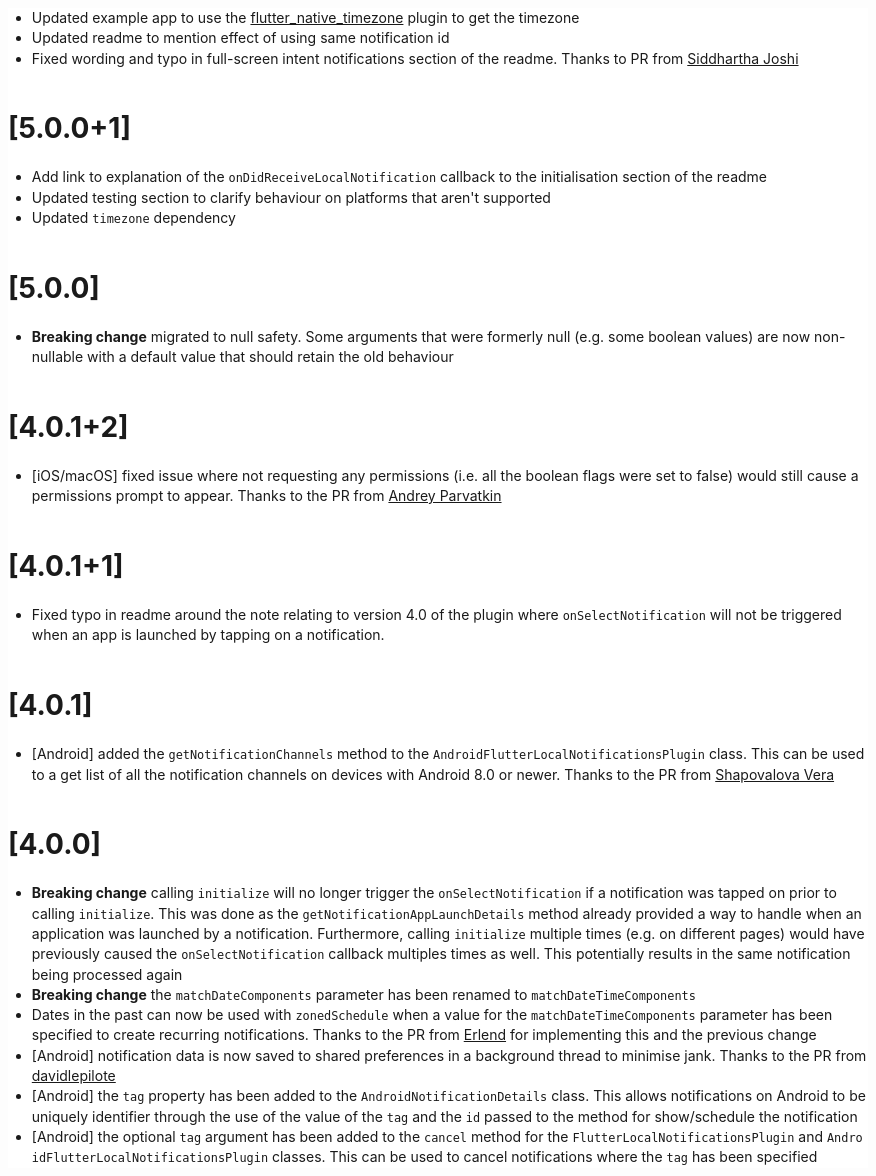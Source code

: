 - Updated example app to use the [flutter_native_timezone](https://pub.dev/packages/flutter_native_timezone) plugin to get the timezone
- Updated readme to mention effect of using same notification id
- Fixed wording and typo in full-screen intent notifications section of the readme. Thanks to PR from [Siddhartha Joshi](https://github.com/cimplesid)

# [5.0.0+1]

- Add link to explanation of the `onDidReceiveLocalNotification` callback to the initialisation section of the readme
- Updated testing section to clarify behaviour on platforms that aren't supported
- Updated `timezone` dependency

# [5.0.0]

- **Breaking change** migrated to null safety. Some arguments that were formerly null (e.g. some boolean values) are now non-nullable with a default value that should retain the old behaviour

# [4.0.1+2]

- [iOS/macOS] fixed issue where not requesting any permissions (i.e. all the boolean flags were set to false) would still cause a permissions prompt to appear. Thanks to the PR from [Andrey Parvatkin](https://github.com/badver)

# [4.0.1+1]

- Fixed typo in readme around the note relating to version 4.0 of the plugin where `onSelectNotification` will not be triggered when an app is launched by tapping on a notification.

# [4.0.1]

- [Android] added the `getNotificationChannels` method to the `AndroidFlutterLocalNotificationsPlugin` class. This can be used to a get list of all the notification channels on devices with Android 8.0 or newer. Thanks to the PR from [Shapovalova Vera](https://github.com/VAShapovalova)

# [4.0.0]

- **Breaking change** calling `initialize` will no longer trigger the `onSelectNotification` if a notification was tapped on prior to calling `initialize`. This was done as the `getNotificationAppLaunchDetails` method already provided a way to handle when an application was launched by a notification. Furthermore, calling `initialize` multiple times (e.g. on different pages) would have previously caused the `onSelectNotification` callback multiples times as well. This potentially results in the same notification being processed again
- **Breaking change** the `matchDateComponents` parameter has been renamed to `matchDateTimeComponents`
- Dates in the past can now be used with `zonedSchedule` when a value for the `matchDateTimeComponents` parameter has been specified to create recurring notifications. Thanks to the PR from [Erlend](https://github.com/erf) for implementing this and the previous change
- [Android] notification data is now saved to shared preferences in a background thread to minimise jank. Thanks to the PR from [davidlepilote](https://github.com/davidlepilote)
- [Android] the `tag` property has been added to the `AndroidNotificationDetails` class. This allows notifications on Android to be uniquely identifier through the use of the value of the `tag` and the `id` passed to the method for show/schedule the notification
- [Android] the optional `tag` argument has been added to the `cancel` method for the `FlutterLocalNotificationsPlugin` and `AndroidFlutterLocalNotificationsPlugin` classes. This can be used to cancel notifications where the `tag` has been specified